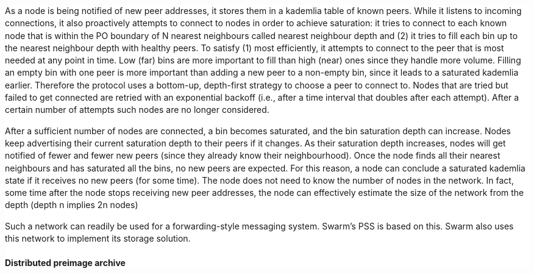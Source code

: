 As a node is being notified of new peer addresses, it stores them in a kademlia table of known peers. While it listens to incoming connections, it also proactively attempts to connect to nodes in order to achieve saturation: it tries to connect to each known node that is within the PO boundary of N nearest neighbours called nearest neighbour depth and (2) it tries to fill each bin up to the nearest neighbour depth with healthy peers. To satisfy (1) most efficiently, it attempts to connect to the peer that is most needed at any point in time. Low (far) bins are more important to fill than high (near) ones since they handle more volume. Filling an empty bin with one peer is more important than adding a new peer to a non-empty bin, since it leads to a saturated kademlia earlier. Therefore the protocol uses a bottom-up, depth-first strategy to choose a peer to connect to. Nodes that are tried but failed to get connected are retried with an exponential backoff (i.e., after a time interval that doubles after each attempt). After a certain number of attempts such nodes are no longer considered.

After a sufficient number of nodes are connected, a bin becomes saturated, and the bin saturation depth can increase. Nodes keep advertising their current saturation depth to their peers if it changes. As their saturation depth increases, nodes will get notified of fewer and fewer new peers (since they already know their neighbourhood). Once the node finds all their nearest neighbours and has saturated all the bins, no new peers are expected. For this reason, a node can conclude a saturated kademlia state if it receives no new peers (for some time). The node does not need to know the number of nodes in the network. In fact, some time after the node stops receiving new peer addresses, the node can effectively estimate the size of the network from the depth (depth n implies 2n nodes)

Such a network can readily be used for a forwarding-style messaging system. Swarm’s PSS is based on this. Swarm also uses this network to implement its storage solution.

#### Distributed preimage archive